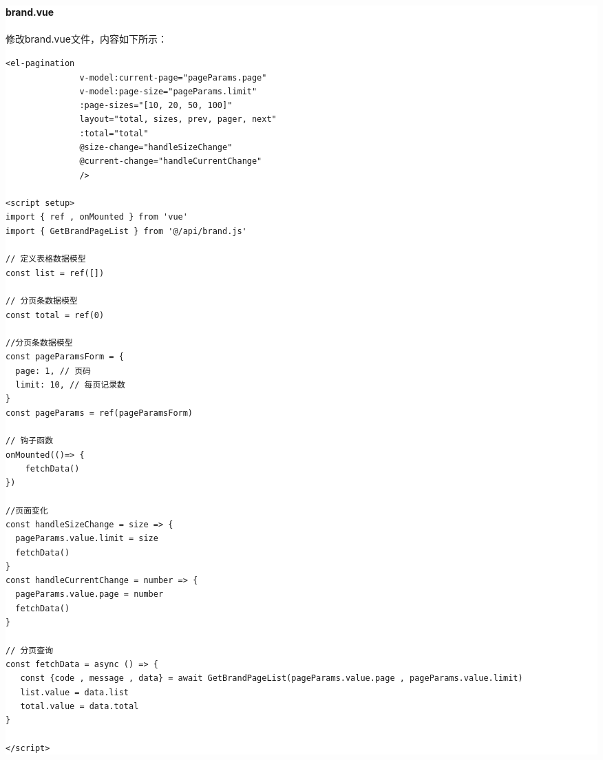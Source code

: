 #### brand.vue

修改brand.vue文件，内容如下所示：

```vue
<el-pagination
               v-model:current-page="pageParams.page"
               v-model:page-size="pageParams.limit"
               :page-sizes="[10, 20, 50, 100]"
               layout="total, sizes, prev, pager, next"
               :total="total"
               @size-change="handleSizeChange"
               @current-change="handleCurrentChange"
               />

<script setup>
import { ref , onMounted } from 'vue'
import { GetBrandPageList } from '@/api/brand.js'

// 定义表格数据模型
const list = ref([])

// 分页条数据模型
const total = ref(0)

//分页条数据模型
const pageParamsForm = {
  page: 1, // 页码
  limit: 10, // 每页记录数
}
const pageParams = ref(pageParamsForm)

// 钩子函数
onMounted(()=> {
    fetchData()
})

//页面变化
const handleSizeChange = size => {
  pageParams.value.limit = size
  fetchData()
}
const handleCurrentChange = number => {
  pageParams.value.page = number
  fetchData()
}

// 分页查询
const fetchData = async () => {
   const {code , message , data} = await GetBrandPageList(pageParams.value.page , pageParams.value.limit) 
   list.value = data.list
   total.value = data.total
}

</script>
```

